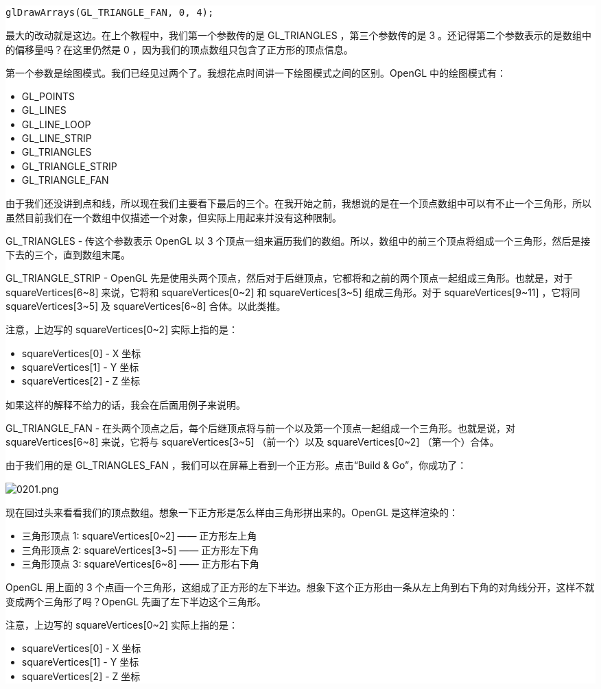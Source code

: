<pre>glDrawArrays(GL_TRIANGLE_FAN, 0, 4);</pre>

<p>最大的改动就是这边。在上个教程中，我们第一个参数传的是 GL_TRIANGLES ，第三个参数传的是 3 。还记得第二个参数表示的是数组中的偏移量吗？在这里仍然是 0 ，因为我们的顶点数组只包含了正方形的顶点信息。</p>

<p>第一个参数是绘图模式。我们已经见过两个了。我想花点时间讲一下绘图模式之间的区别。OpenGL 中的绘图模式有：</p>

<ul>
	<li>GL_POINTS</li>
	<li>GL_LINES</li>
	<li>GL_LINE_LOOP</li>
	<li>GL_LINE_STRIP</li>
	<li>GL_TRIANGLES</li>
	<li>GL_TRIANGLE_STRIP</li>
	<li>GL_TRIANGLE_FAN</li>
</ul>

<p>由于我们还没讲到点和线，所以现在我们主要看下最后的三个。在我开始之前，我想说的是在一个顶点数组中可以有不止一个三角形，所以虽然目前我们在一个数组中仅描述一个对象，但实际上用起来并没有这种限制。</p>

<p>GL_TRIANGLES - 传这个参数表示 OpenGL 以 3 个顶点一组来遍历我们的数组。所以，数组中的前三个顶点将组成一个三角形，然后是接下去的三个，直到数组末尾。</p>

<p>GL_TRIANGLE_STRIP - OpenGL 先是使用头两个顶点，然后对于后继顶点，它都将和之前的两个顶点一起组成三角形。也就是，对于 squareVertices[6~8] 来说，它将和 squareVertices[0~2] 和 squareVertices[3~5] 组成三角形。对于 squareVertices[9~11] ，它将同 squareVertices[3~5] 及 squareVertices[6~8] 合体。以此类推。</p>

<p>注意，上边写的 squareVertices[0~2] 实际上指的是：</p>
<ul>
<li>squareVertices[0] - X 坐标 </li>
<li>squareVertices[1] - Y 坐标 </li>
<li>squareVertices[2] - Z 坐标 </li>
</ul>

<p>如果这样的解释不给力的话，我会在后面用例子来说明。</p>

<p>GL_TRIANGLE_FAN - 在头两个顶点之后，每个后继顶点将与前一个以及第一个顶点一起组成一个三角形。也就是说，对 squareVertices[6~8] 来说，它将与 squareVertices[3~5] （前一个）以及 squareVertices[0~2] （第一个）合体。</p>

<p>由于我们用的是 GL_TRIANGLES_FAN ，我们可以在屏幕上看到一个正方形。点击“Build &amp; Go”，你成功了：</p>

<p><img src="http://codeleaks.files.wordpress.com/2010/08/0201.png" alt="0201.png" title="0201.png" border="0" width="386" height="742" /></p>

<p>现在回过头来看看我们的顶点数组。想象一下正方形是怎么样由三角形拼出来的。OpenGL 是这样渲染的： </p>
<ul>
<li>三角形顶点 1: squareVertices[0~2] —— 正方形左上角 </li>
<li>三角形顶点 2: squareVertices[3~5] —— 正方形左下角 </li>
<li>三角形顶点 3: squareVertices[6~8] —— 正方形右下角 </li>
</ul>

<p>OpenGL 用上面的 3 个点画一个三角形，这组成了正方形的左下半边。想象下这个正方形由一条从左上角到右下角的对角线分开，这样不就变成两个三角形了吗？OpenGL 先画了左下半边这个三角形。</p>

<p>注意，上边写的 squareVertices[0~2] 实际上指的是：</p>

<ul>
<li>squareVertices[0] - X 坐标 </li>
<li>squareVertices[1] - Y 坐标 </li>
<li>squareVertices[2] - Z 坐标 </li>
</ul>
